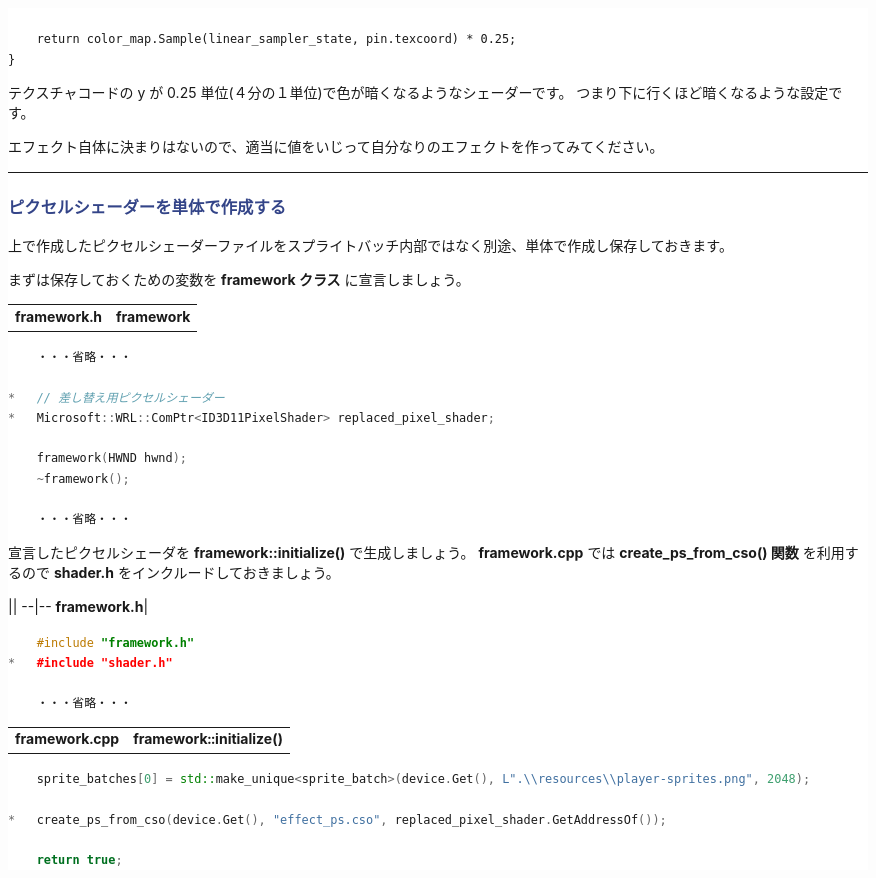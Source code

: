 ```hlsl

	return color_map.Sample(linear_sampler_state, pin.texcoord) * 0.25;
}
```

テクスチャコードの y が 0.25 単位(４分の１単位)で色が暗くなるようなシェーダーです。
つまり下に行くほど暗くなるような設定です。

エフェクト自体に決まりはないので、適当に値をいじって自分なりのエフェクトを作ってみてください。

---

### <span style="color:#334488;">ピクセルシェーダーを単体で作成する</span>

上で作成したピクセルシェーダーファイルをスプライトバッチ内部ではなく別途、単体で作成し保存しておきます。

まずは保存しておくための変数を **framework クラス** に宣言しましょう。

|||
--|--
**framework.h**|**framework**

```cpp
    ・・・省略・・・

*   // 差し替え用ピクセルシェーダー
*   Microsoft::WRL::ComPtr<ID3D11PixelShader> replaced_pixel_shader;

    framework(HWND hwnd);
    ~framework();

    ・・・省略・・・
```

宣言したピクセルシェーダを **framework::initialize()** で生成しましょう。
**framework.cpp** では **create_ps_from_cso() 関数** を利用するので **shader.h** をインクルードしておきましょう。

||
--|--
**framework.h**|
```cpp
    #include "framework.h"
*   #include "shader.h"

    ・・・省略・・・
```

|||
--|--
**framework.cpp**|**framework::initialize()**
```cpp
    sprite_batches[0] = std::make_unique<sprite_batch>(device.Get(), L".\\resources\\player-sprites.png", 2048);

*   create_ps_from_cso(device.Get(), "effect_ps.cso", replaced_pixel_shader.GetAddressOf());

    return true;
```
